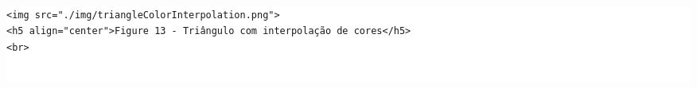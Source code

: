 	<img src="./img/triangleColorInterpolation.png">
	<h5 align="center">Figure 13 - Triângulo com interpolação de cores</h5>
	<br>
</p>

<p align="center">
	<br>